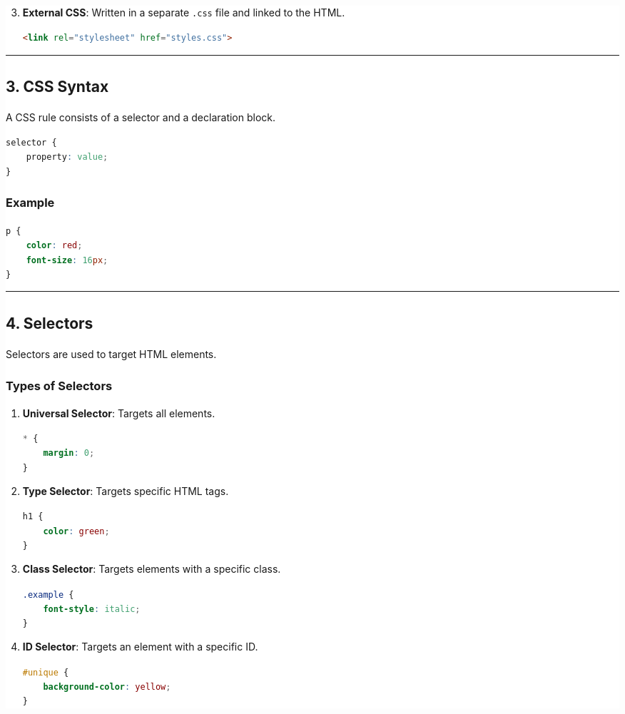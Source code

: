 3. **External CSS**: Written in a separate `.css` file and linked to the HTML.
   ```html
   <link rel="stylesheet" href="styles.css">
   ```

---

## 3. CSS Syntax
A CSS rule consists of a selector and a declaration block.

```css
selector {
    property: value;
}
```

### Example
```css
p {
    color: red;
    font-size: 16px;
}
```

---

## 4. Selectors
Selectors are used to target HTML elements.

### Types of Selectors
1. **Universal Selector**: Targets all elements.
   ```css
   * {
       margin: 0;
   }
   ```

2. **Type Selector**: Targets specific HTML tags.
   ```css
   h1 {
       color: green;
   }
   ```

3. **Class Selector**: Targets elements with a specific class.
   ```css
   .example {
       font-style: italic;
   }
   ```

4. **ID Selector**: Targets an element with a specific ID.
   ```css
   #unique {
       background-color: yellow;
   }
   ```
